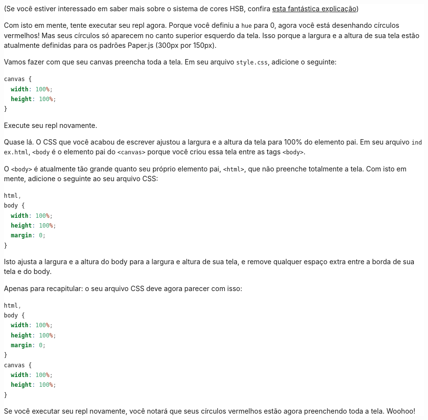 (Se você estiver interessado em saber mais sobre o sistema de cores HSB, confira [esta fantástica explicação](https://learnui.design/blog/the-hsb-color-system-practicioners-primer.html))

Com isto em mente, tente executar seu repl agora. Porque você definiu a `hue` para 0, agora você está desenhando círculos vermelhos! Mas seus círculos só aparecem no canto superior esquerdo da tela. Isso porque a largura e a altura de sua tela estão atualmente definidas para os padrões Paper.js (300px por 150px).

Vamos fazer com que seu canvas preencha toda a tela. Em seu arquivo `style.css`, adicione o seguinte:

```css
canvas {
  width: 100%;
  height: 100%;
}
```
Execute seu repl novamente. 

Quase lá. O CSS que você acabou de escrever ajustou a largura e a altura da tela para 100% do elemento pai. Em seu arquivo `index.html`, `<body` é o elemento pai do `<canvas>` porque você criou essa tela entre as tags `<body>`.

O `<body>` é atualmente tão grande quanto seu próprio elemento pai, `<html>`, que não preenche totalmente a tela. Com isto em mente, adicione o seguinte ao seu arquivo CSS:

```css
html,
body {
  width: 100%;
  height: 100%;
  margin: 0;
}
```
Isto ajusta a largura e a altura do body para a largura e altura de sua tela, e remove qualquer espaço extra entre a borda de sua tela e do body.

Apenas para recapitular: o seu arquivo CSS deve agora parecer com isso:

```css
html,
body {
  width: 100%;
  height: 100%;
  margin: 0;
}
canvas {
  width: 100%;
  height: 100%;
}
```
Se você executar seu repl novamente, você notará que seus círculos vermelhos estão agora preenchendo toda a tela. Woohoo!
